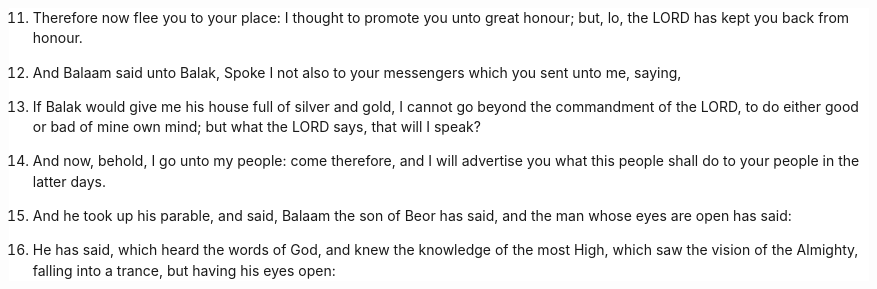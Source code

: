 11. Therefore now flee you to your place: I thought to promote you unto great honour; but, lo, the LORD has kept you back from honour.

12. And Balaam said unto Balak, Spoke I not also to your messengers which you sent unto me, saying,

13. If Balak would give me his house full of silver and gold, I cannot go beyond the commandment of the LORD, to do either good or bad of mine own mind; but what the LORD says, that will I speak?

14. And now, behold, I go unto my people: come therefore, and I will advertise you what this people shall do to your people in the latter days.

15. And he took up his parable, and said, Balaam the son of Beor has said, and the man whose eyes are open has said:

16. He has said, which heard the words of God, and knew the knowledge of the most High, which saw the vision of the Almighty, falling into a trance, but having his eyes open:

